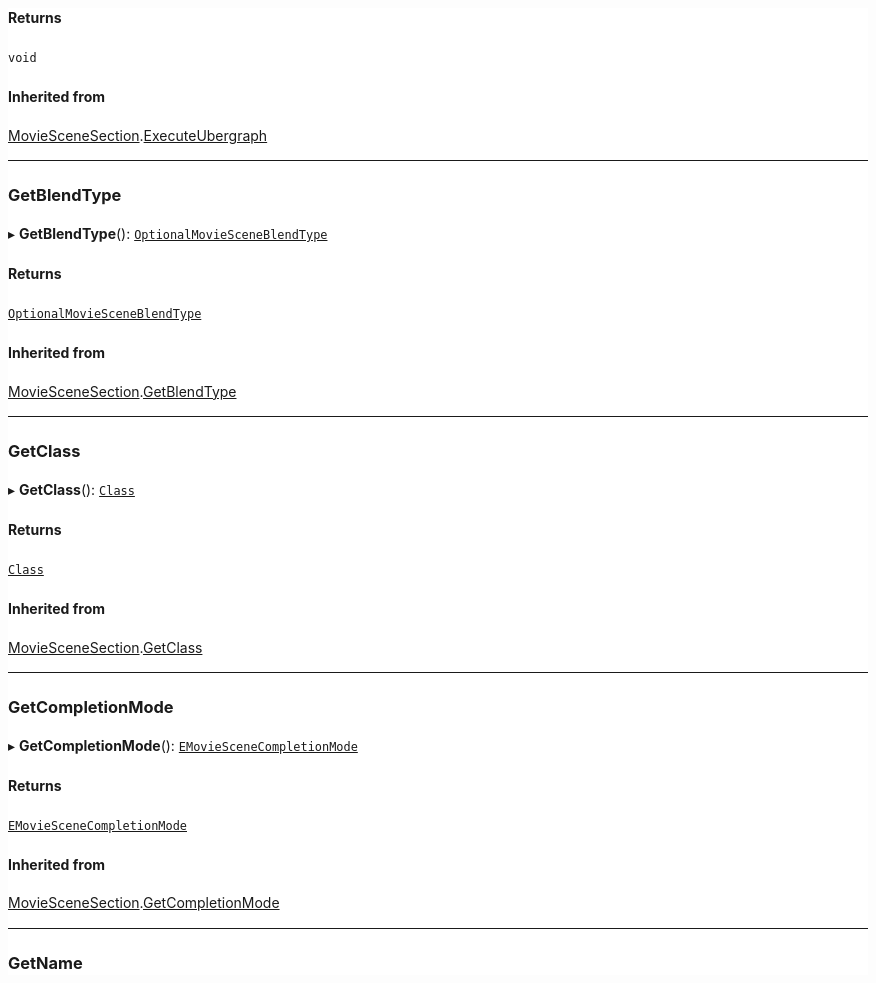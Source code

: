 #### Returns

`void`

#### Inherited from

[MovieSceneSection](ue_ue.MovieSceneSection.md).[ExecuteUbergraph](ue_ue.MovieSceneSection.md#executeubergraph)

___

### GetBlendType

▸ **GetBlendType**(): [`OptionalMovieSceneBlendType`](ue_ue.OptionalMovieSceneBlendType.md)

#### Returns

[`OptionalMovieSceneBlendType`](ue_ue.OptionalMovieSceneBlendType.md)

#### Inherited from

[MovieSceneSection](ue_ue.MovieSceneSection.md).[GetBlendType](ue_ue.MovieSceneSection.md#getblendtype)

___

### GetClass

▸ **GetClass**(): [`Class`](ue_ue.Class.md)

#### Returns

[`Class`](ue_ue.Class.md)

#### Inherited from

[MovieSceneSection](ue_ue.MovieSceneSection.md).[GetClass](ue_ue.MovieSceneSection.md#getclass)

___

### GetCompletionMode

▸ **GetCompletionMode**(): [`EMovieSceneCompletionMode`](../enums/ue_ue.EMovieSceneCompletionMode.md)

#### Returns

[`EMovieSceneCompletionMode`](../enums/ue_ue.EMovieSceneCompletionMode.md)

#### Inherited from

[MovieSceneSection](ue_ue.MovieSceneSection.md).[GetCompletionMode](ue_ue.MovieSceneSection.md#getcompletionmode)

___

### GetName
